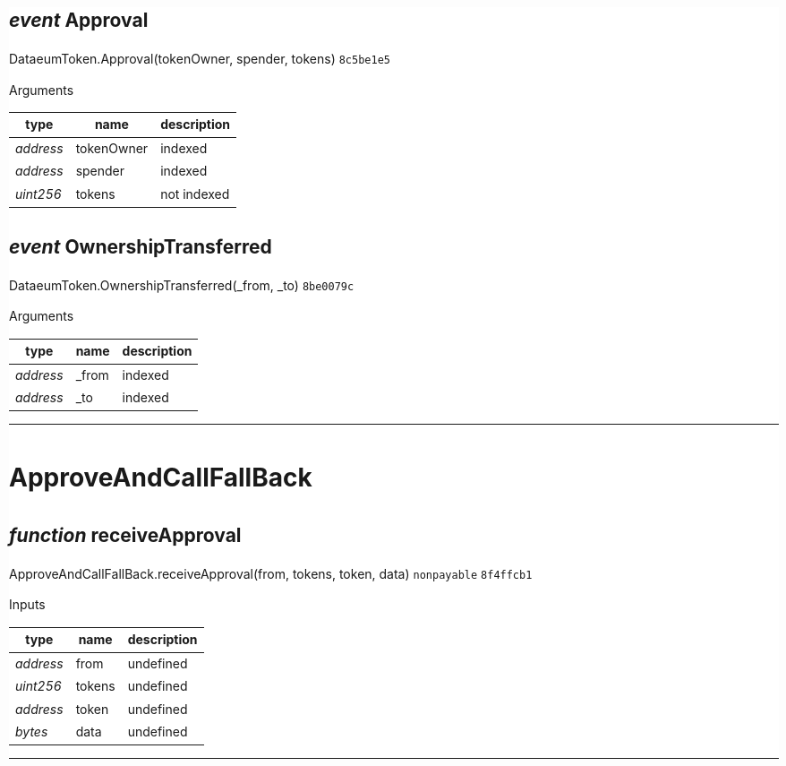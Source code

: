 ## *event* Approval

DataeumToken.Approval(tokenOwner, spender, tokens) `8c5be1e5`

Arguments

| **type** | **name** | **description** |
|-|-|-|
| *address* | tokenOwner | indexed |
| *address* | spender | indexed |
| *uint256* | tokens | not indexed |

## *event* OwnershipTransferred

DataeumToken.OwnershipTransferred(_from, _to) `8be0079c`

Arguments

| **type** | **name** | **description** |
|-|-|-|
| *address* | _from | indexed |
| *address* | _to | indexed |


---
# ApproveAndCallFallBack


## *function* receiveApproval

ApproveAndCallFallBack.receiveApproval(from, tokens, token, data) `nonpayable` `8f4ffcb1`


Inputs

| **type** | **name** | **description** |
|-|-|-|
| *address* | from | undefined |
| *uint256* | tokens | undefined |
| *address* | token | undefined |
| *bytes* | data | undefined |


---